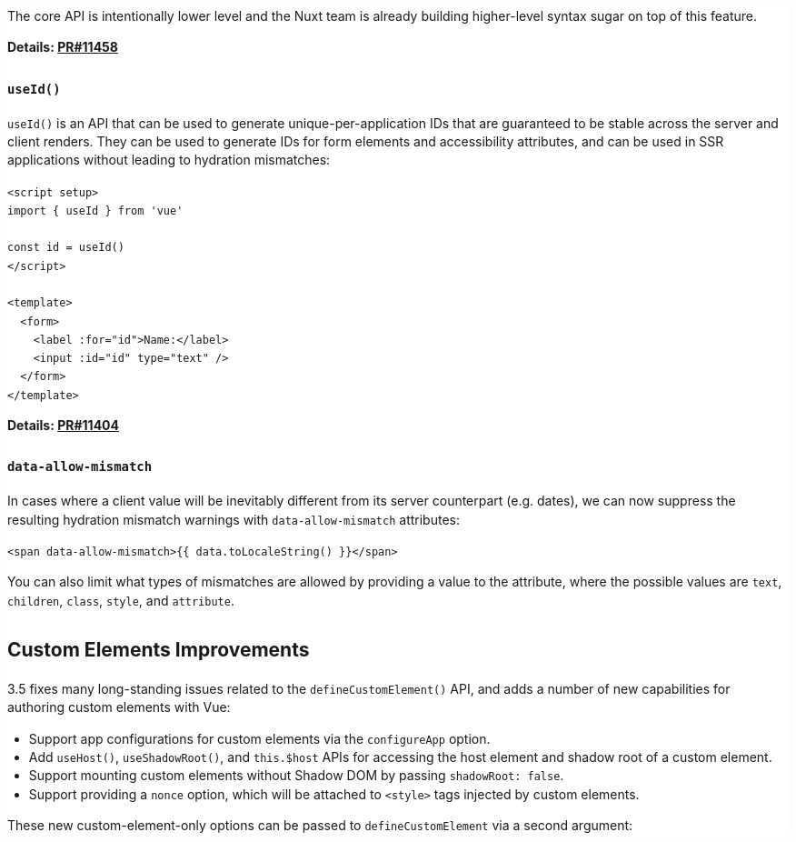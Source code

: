 The core API is intentionally lower level and the Nuxt team is already building higher-level syntax sugar on top of this feature.

**Details: [PR#11458](https://github.com/vuejs/core/pull/11458)**

### `useId()`

`useId()` is an API that can be used to generate unique-per-application IDs that are guaranteed to be stable across the server and client renders. They can be used to generate IDs for form elements and accessibility attributes, and can be used in SSR applications without leading to hydration mismatches:

```vue
<script setup>
import { useId } from 'vue'

const id = useId()
</script>

<template>
  <form>
    <label :for="id">Name:</label>
    <input :id="id" type="text" />
  </form>
</template>
```

**Details: [PR#11404](https://github.com/vuejs/core/pull/11404)**

### `data-allow-mismatch`

In cases where a client value will be inevitably different from its server counterpart (e.g. dates), we can now suppress the resulting hydration mismatch warnings with `data-allow-mismatch` attributes:

```vue
<span data-allow-mismatch>{{ data.toLocaleString() }}</span>
```

You can also limit what types of mismatches are allowed by providing a value to the attribute, where the possible values are `text`, `children`, `class`, `style`, and `attribute`.

## Custom Elements Improvements

3.5 fixes many long-standing issues related to the `defineCustomElement()` API, and adds a number of new capabilities for authoring custom elements with Vue:

- Support app configurations for custom elements via the `configureApp` option.
- Add `useHost()`, `useShadowRoot()`, and `this.$host` APIs for accessing the host element and shadow root of a custom element.
- Support mounting custom elements without Shadow DOM by passing `shadowRoot: false`.
- Support providing a `nonce` option, which will be attached to `<style>` tags injected by custom elements.

These new custom-element-only options can be passed to `defineCustomElement` via a second argument:
